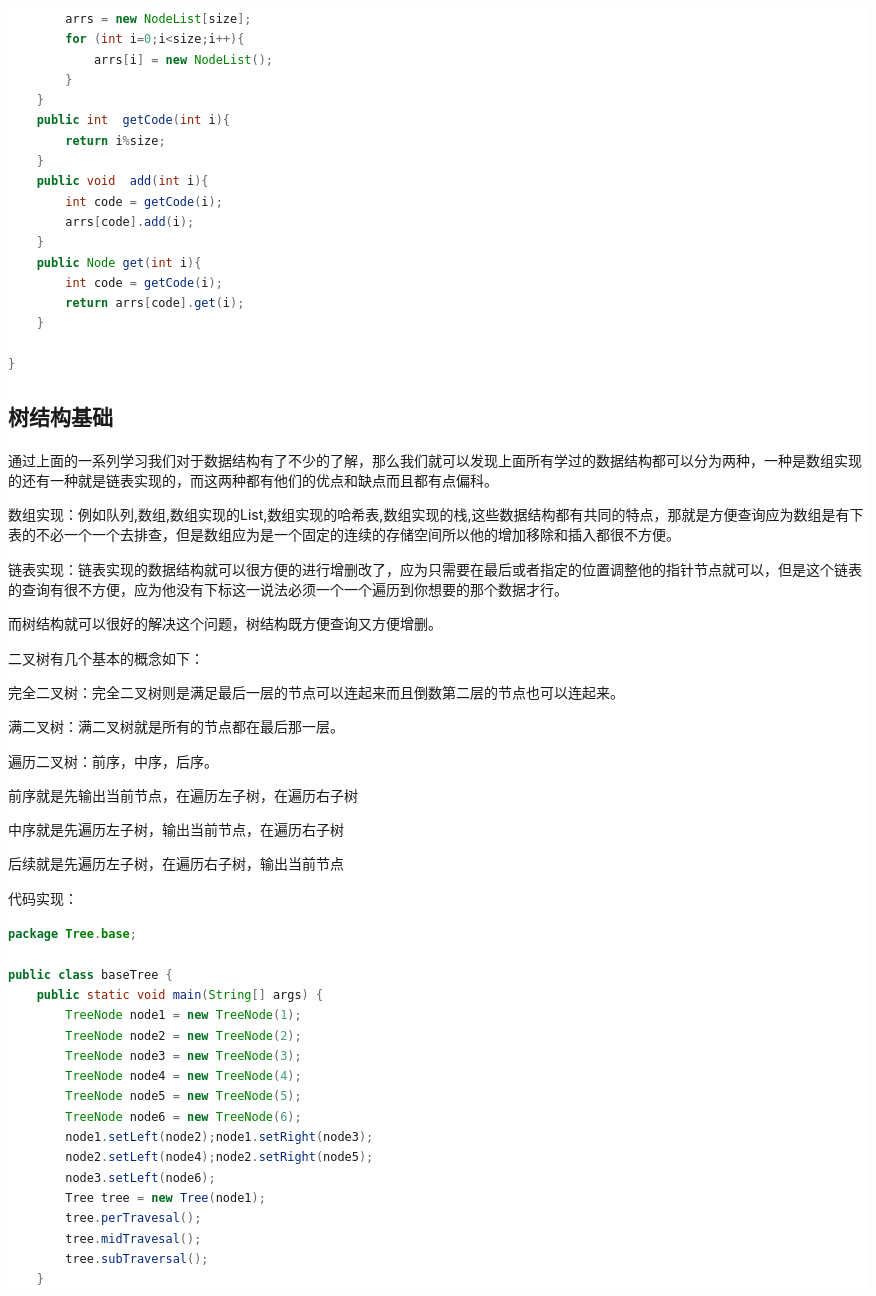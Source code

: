 ```java
        arrs = new NodeList[size];
        for (int i=0;i<size;i++){
            arrs[i] = new NodeList();
        }
    }
    public int  getCode(int i){
        return i%size;
    }
    public void  add(int i){
        int code = getCode(i);
        arrs[code].add(i);
    }
    public Node get(int i){
        int code = getCode(i);
        return arrs[code].get(i);
    }

}
```



## 树结构基础

通过上面的一系列学习我们对于数据结构有了不少的了解，那么我们就可以发现上面所有学过的数据结构都可以分为两种，一种是数组实现的还有一种就是链表实现的，而这两种都有他们的优点和缺点而且都有点偏科。

数组实现：例如队列,数组,数组实现的List,数组实现的哈希表,数组实现的栈,这些数据结构都有共同的特点，那就是方便查询应为数组是有下表的不必一个一个去排查，但是数组应为是一个固定的连续的存储空间所以他的增加移除和插入都很不方便。

链表实现：链表实现的数据结构就可以很方便的进行增删改了，应为只需要在最后或者指定的位置调整他的指针节点就可以，但是这个链表的查询有很不方便，应为他没有下标这一说法必须一个一个遍历到你想要的那个数据才行。

而树结构就可以很好的解决这个问题，树结构既方便查询又方便增删。

二叉树有几个基本的概念如下：

完全二叉树：完全二叉树则是满足最后一层的节点可以连起来而且倒数第二层的节点也可以连起来。

满二叉树：满二叉树就是所有的节点都在最后那一层。

遍历二叉树：前序，中序，后序。

前序就是先输出当前节点，在遍历左子树，在遍历右子树

中序就是先遍历左子树，输出当前节点，在遍历右子树

后续就是先遍历左子树，在遍历右子树，输出当前节点

代码实现：

```java
package Tree.base;

public class baseTree {
    public static void main(String[] args) {
        TreeNode node1 = new TreeNode(1);
        TreeNode node2 = new TreeNode(2);
        TreeNode node3 = new TreeNode(3);
        TreeNode node4 = new TreeNode(4);
        TreeNode node5 = new TreeNode(5);
        TreeNode node6 = new TreeNode(6);
        node1.setLeft(node2);node1.setRight(node3);
        node2.setLeft(node4);node2.setRight(node5);
        node3.setLeft(node6);
        Tree tree = new Tree(node1);
        tree.perTravesal();
        tree.midTravesal();
        tree.subTraversal();
    }
```
